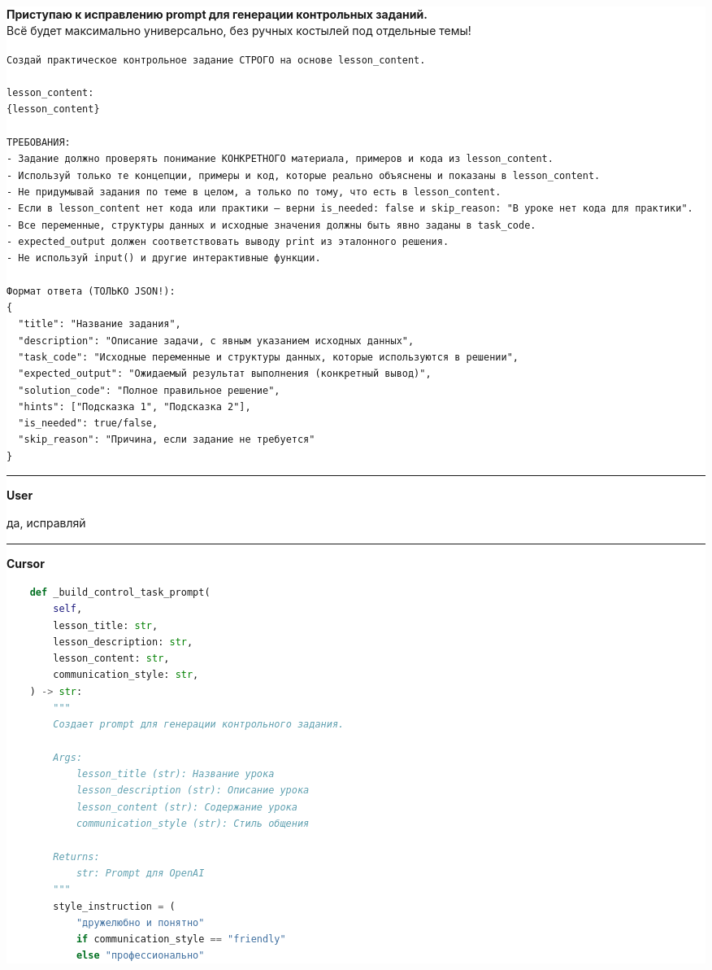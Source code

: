 **Приступаю к исправлению prompt для генерации контрольных заданий.**  
Всё будет максимально универсально, без ручных костылей под отдельные темы!

```plaintext
Создай практическое контрольное задание СТРОГО на основе lesson_content.

lesson_content:
{lesson_content}

ТРЕБОВАНИЯ:
- Задание должно проверять понимание КОНКРЕТНОГО материала, примеров и кода из lesson_content.
- Используй только те концепции, примеры и код, которые реально объяснены и показаны в lesson_content.
- Не придумывай задания по теме в целом, а только по тому, что есть в lesson_content.
- Если в lesson_content нет кода или практики — верни is_needed: false и skip_reason: "В уроке нет кода для практики".
- Все переменные, структуры данных и исходные значения должны быть явно заданы в task_code.
- expected_output должен соответствовать выводу print из эталонного решения.
- Не используй input() и другие интерактивные функции.

Формат ответа (ТОЛЬКО JSON!):
{
  "title": "Название задания",
  "description": "Описание задачи, с явным указанием исходных данных",
  "task_code": "Исходные переменные и структуры данных, которые используются в решении",
  "expected_output": "Ожидаемый результат выполнения (конкретный вывод)",
  "solution_code": "Полное правильное решение",
  "hints": ["Подсказка 1", "Подсказка 2"],
  "is_needed": true/false,
  "skip_reason": "Причина, если задание не требуется"
}
```

---

**User**

да, исправляй

---

**Cursor**

```python
    def _build_control_task_prompt(
        self,
        lesson_title: str,
        lesson_description: str,
        lesson_content: str,
        communication_style: str,
    ) -> str:
        """
        Создает prompt для генерации контрольного задания.

        Args:
            lesson_title (str): Название урока
            lesson_description (str): Описание урока
            lesson_content (str): Содержание урока
            communication_style (str): Стиль общения

        Returns:
            str: Prompt для OpenAI
        """
        style_instruction = (
            "дружелюбно и понятно"
            if communication_style == "friendly"
            else "профессионально"
```